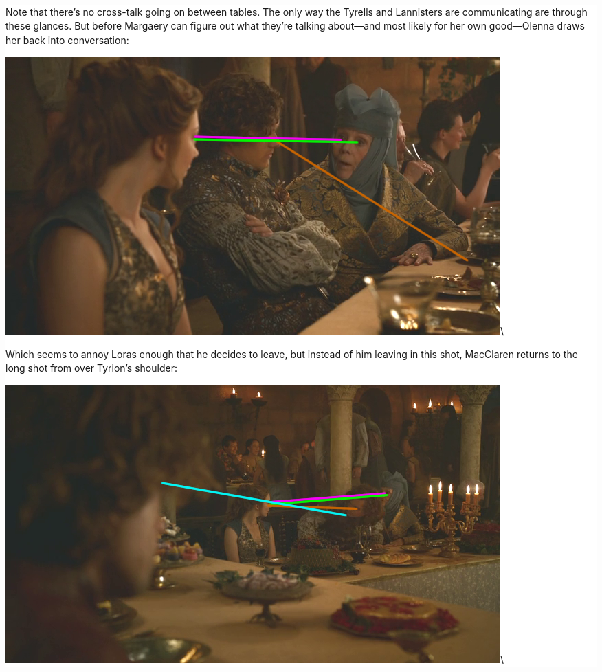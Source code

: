 Note that there’s no cross-talk going on between tables. The only way the Tyrells and Lannisters are communicating are through these glances. But before Margaery can figure out what they’re talking about—and most likely for her own good—Olenna draws her back into conversation:

![second-sons00223](images/tv/game-of-thrones/second-sons-1/second-sons00223.png)\ 

Which seems to annoy Loras enough that he decides to leave, but instead of him leaving in this shot, MacClaren returns to the long shot from over Tyrion’s shoulder:

![second-sons00223a](images/tv/game-of-thrones/second-sons-1/second-sons00223a.png)\ 

